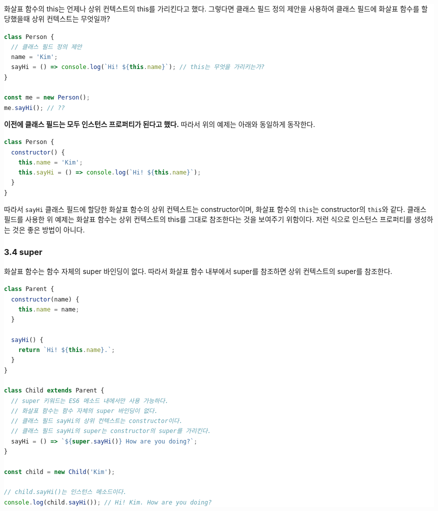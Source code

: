 

화살표 함수의 this는 언제나 상위 컨텍스트의 this를 가리킨다고 했다. 그렇다면 클래스 필드 정의 제안을 사용하여 클래스 필드에 화살표 함수를 할당했을때 상위 컨텍스트는 무엇일까?

```javascript
class Person {
  // 클래스 필드 정의 제안
  name = 'Kim';
  sayHi = () => console.log(`Hi! ${this.name}`); // this는 무엇을 가리키는가?
}

const me = new Person();
me.sayHi(); // ??
```

**이전에 클래스 필드는 모두 인스턴스 프로퍼티가 된다고 했다.** 따라서 위의 예제는 아래와 동일하게 동작한다.

```javascript
class Person {
  constructor() {
    this.name = 'Kim';
    this.sayHi = () => console.log(`Hi! ${this.name}`);
  }
}
```

따라서 `sayHi` 클래스 필드에 할당한 화살표 함수의 상위 컨텍스트는 constructor이며, 화살표 함수의 `this`는 constructor의 `this`와 같다. 클래스 필드를 사용한 위 예제는 화살표 함수는 상위 컨텍스트의 this를 그대로 참조한다는 것을 보여주기 위함이다. 저런 식으로 인스턴스 프로퍼티를 생성하는 것은 좋은 방법이 아니다.

### 3.4 super

화살표 함수는 함수 자체의 super 바인딩이 없다. 따라서 화살표 함수 내부에서 super를 참조하면 상위 컨텍스트의 super를 참조한다.

```javascript
class Parent {
  constructor(name) {
    this.name = name;
  }
    
  sayHi() {
    return `Hi! ${this.name}.`;
  }
}

class Child extends Parent {
  // super 키워드는 ES6 메소드 내에서만 사용 가능하다.
  // 화살표 함수는 함수 자체의 super 바인딩이 없다.
  // 클래스 필드 sayHi의 상위 컨텍스트는 constructor이다.
  // 클래스 필드 sayHi의 super는 constructor의 super를 가리킨다.
  sayHi = () => `${super.sayHi()} How are you doing?`;
}

const child = new Child('Kim');

// child.sayHi()는 인스턴스 메소드이다.
console.log(child.sayHi()); // Hi! Kim. How are you doing?
```
